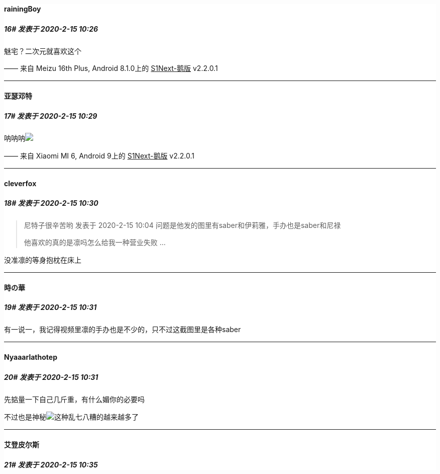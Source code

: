 ####  rainingBoy  
##### 16#       发表于 2020-2-15 10:26


魅宅？二次元就喜欢这个

—— 来自 Meizu 16th Plus, Android 8.1.0上的 [S1Next-鹅版](https://github.com/ykrank/S1-Next/releases) v2.2.0.1


-----

####  亚瑟邓特  
##### 17#       发表于 2020-2-15 10:29


呐呐呐<img src="https://static.saraba1st.com/image/smiley/face2017/067.png" referrerpolicy="no-referrer">

—— 来自 Xiaomi MI 6, Android 9上的 [S1Next-鹅版](https://github.com/ykrank/S1-Next/releases) v2.2.0.1


-----

####  cleverfox  
##### 18#       发表于 2020-2-15 10:30


<blockquote>尼特子很辛苦哟 发表于 2020-2-15 10:04
问题是他发的图里有saber和伊莉雅，手办也是saber和尼禄


他喜欢的真的是凛吗怎么给我一种营业失败 ...</blockquote>
没准凛的等身抱枕在床上


-----

####  時の華  
##### 19#       发表于 2020-2-15 10:31


有一说一，我记得视频里凛的手办也是不少的，只不过这截图里是各种saber


-----

####  Nyaaarlathotep  
##### 20#       发表于 2020-2-15 10:31


先掂量一下自己几斤重，有什么媚你的必要吗


不过也是神秘<img src="https://static.saraba1st.com/image/smiley/face2017/067.png" referrerpolicy="no-referrer">这种乱七八糟的越来越多了


-----

####  艾登皮尔斯  
##### 21#       发表于 2020-2-15 10:35
